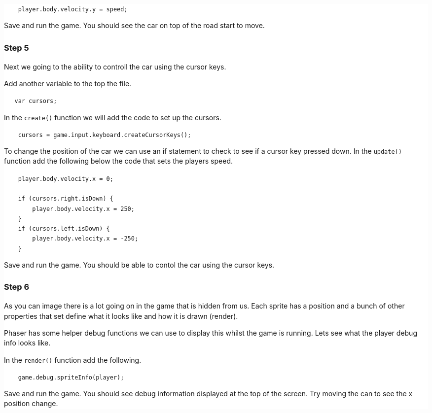 ```
    player.body.velocity.y = speed;
```

Save and run the game.  You should see the car on top of the road start to move.


### Step 5

Next we going to the ability to controll the car using the cursor keys.

Add another variable to the top the file.

```
   var cursors;
```

In the ```create()``` function we will add the code to set up the cursors.

```
    cursors = game.input.keyboard.createCursorKeys();
```

To change the position of the car we can use an if statement to check to see if a cursor key pressed down.  In the ```update()``` function add the following below the code that sets the players speed.

```
    player.body.velocity.x = 0;

    if (cursors.right.isDown) {
        player.body.velocity.x = 250;
    }
    if (cursors.left.isDown) {
        player.body.velocity.x = -250;
    }

```

Save and run the game.  You should be able to contol the car using the cursor keys.


### Step 6 

As you can image there is a lot going on in the game that is hidden from us.  Each sprite has a position and a bunch of other properties that set define what it looks like and how it is drawn (render).

Phaser has some helper debug functions we can use to display this whilst the game is running.  Lets see what the player debug info looks like.

In the ```render()``` function add the following.

```
    game.debug.spriteInfo(player);
```

Save and run the game.  You should see debug information displayed at the top of the screen.  Try moving the can to see the x position change.
